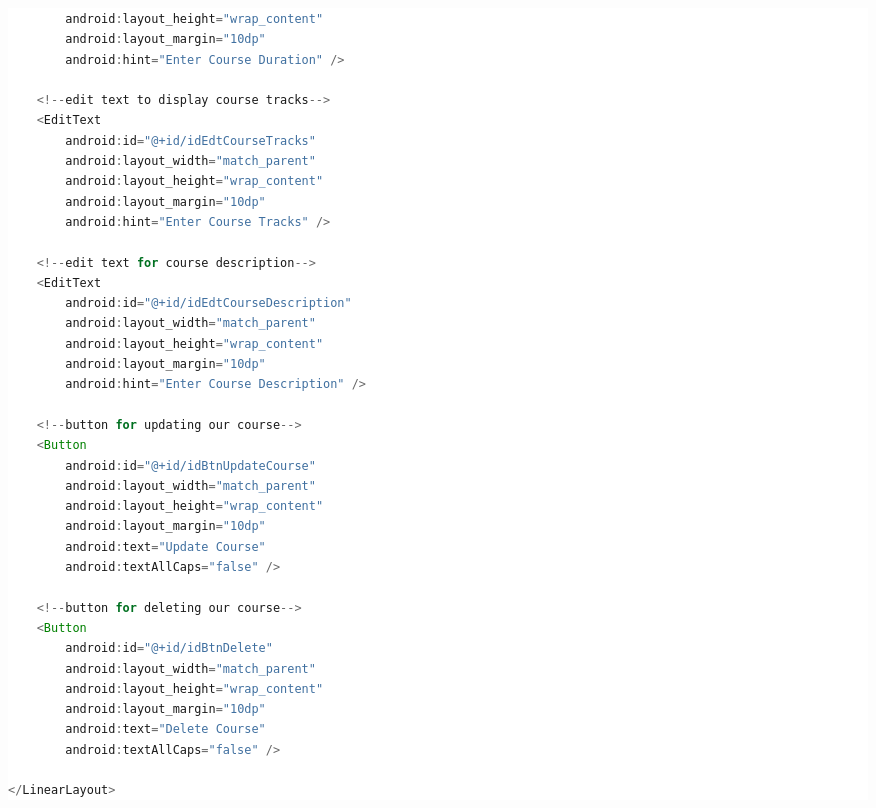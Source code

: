 ```java
        android:layout_height="wrap_content"
        android:layout_margin="10dp"
        android:hint="Enter Course Duration" />

    <!--edit text to display course tracks-->
    <EditText
        android:id="@+id/idEdtCourseTracks"
        android:layout_width="match_parent"
        android:layout_height="wrap_content"
        android:layout_margin="10dp"
        android:hint="Enter Course Tracks" />

    <!--edit text for course description-->
    <EditText
        android:id="@+id/idEdtCourseDescription"
        android:layout_width="match_parent"
        android:layout_height="wrap_content"
        android:layout_margin="10dp"
        android:hint="Enter Course Description" />

    <!--button for updating our course-->
    <Button
        android:id="@+id/idBtnUpdateCourse"
        android:layout_width="match_parent"
        android:layout_height="wrap_content"
        android:layout_margin="10dp"
        android:text="Update Course"
        android:textAllCaps="false" />

    <!--button for deleting our course-->
    <Button
        android:id="@+id/idBtnDelete"
        android:layout_width="match_parent"
        android:layout_height="wrap_content"
        android:layout_margin="10dp"
        android:text="Delete Course"
        android:textAllCaps="false" />

</LinearLayout>
```